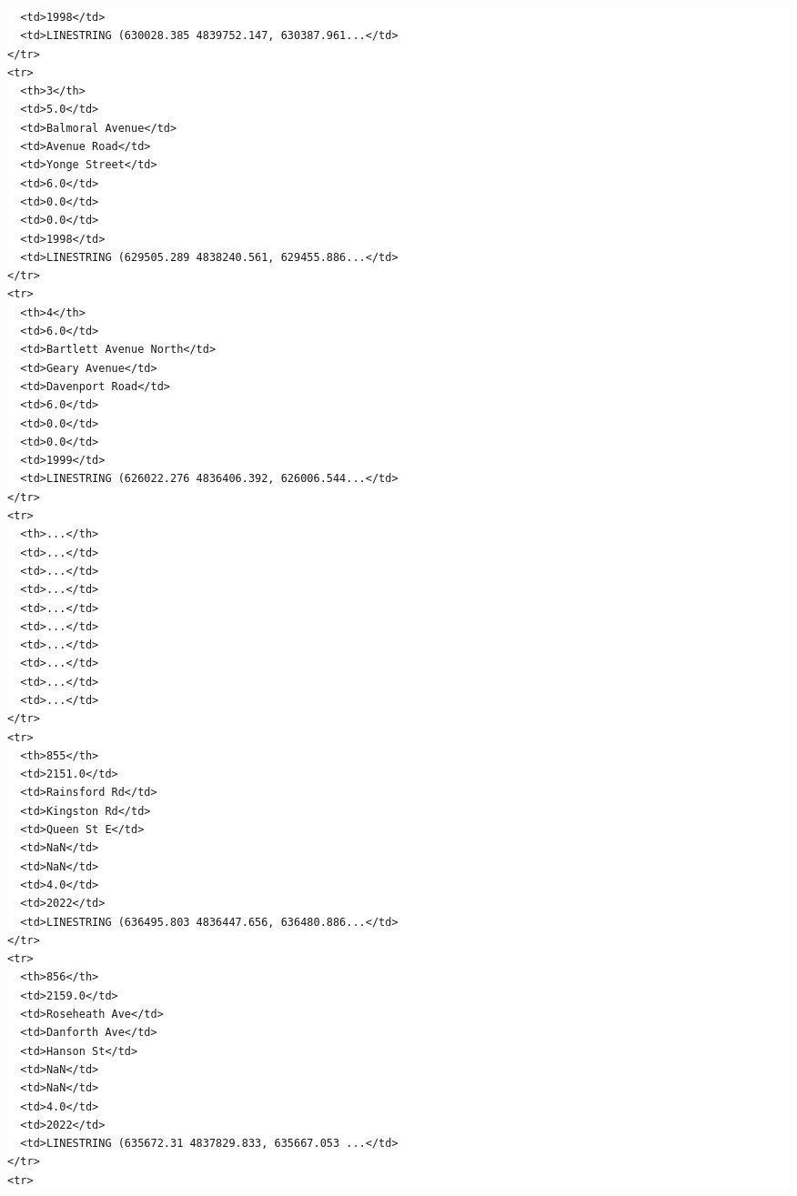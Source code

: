       <td>1998</td>
      <td>LINESTRING (630028.385 4839752.147, 630387.961...</td>
    </tr>
    <tr>
      <th>3</th>
      <td>5.0</td>
      <td>Balmoral Avenue</td>
      <td>Avenue Road</td>
      <td>Yonge Street</td>
      <td>6.0</td>
      <td>0.0</td>
      <td>0.0</td>
      <td>1998</td>
      <td>LINESTRING (629505.289 4838240.561, 629455.886...</td>
    </tr>
    <tr>
      <th>4</th>
      <td>6.0</td>
      <td>Bartlett Avenue North</td>
      <td>Geary Avenue</td>
      <td>Davenport Road</td>
      <td>6.0</td>
      <td>0.0</td>
      <td>0.0</td>
      <td>1999</td>
      <td>LINESTRING (626022.276 4836406.392, 626006.544...</td>
    </tr>
    <tr>
      <th>...</th>
      <td>...</td>
      <td>...</td>
      <td>...</td>
      <td>...</td>
      <td>...</td>
      <td>...</td>
      <td>...</td>
      <td>...</td>
      <td>...</td>
    </tr>
    <tr>
      <th>855</th>
      <td>2151.0</td>
      <td>Rainsford Rd</td>
      <td>Kingston Rd</td>
      <td>Queen St E</td>
      <td>NaN</td>
      <td>NaN</td>
      <td>4.0</td>
      <td>2022</td>
      <td>LINESTRING (636495.803 4836447.656, 636480.886...</td>
    </tr>
    <tr>
      <th>856</th>
      <td>2159.0</td>
      <td>Roseheath Ave</td>
      <td>Danforth Ave</td>
      <td>Hanson St</td>
      <td>NaN</td>
      <td>NaN</td>
      <td>4.0</td>
      <td>2022</td>
      <td>LINESTRING (635672.31 4837829.833, 635667.053 ...</td>
    </tr>
    <tr>